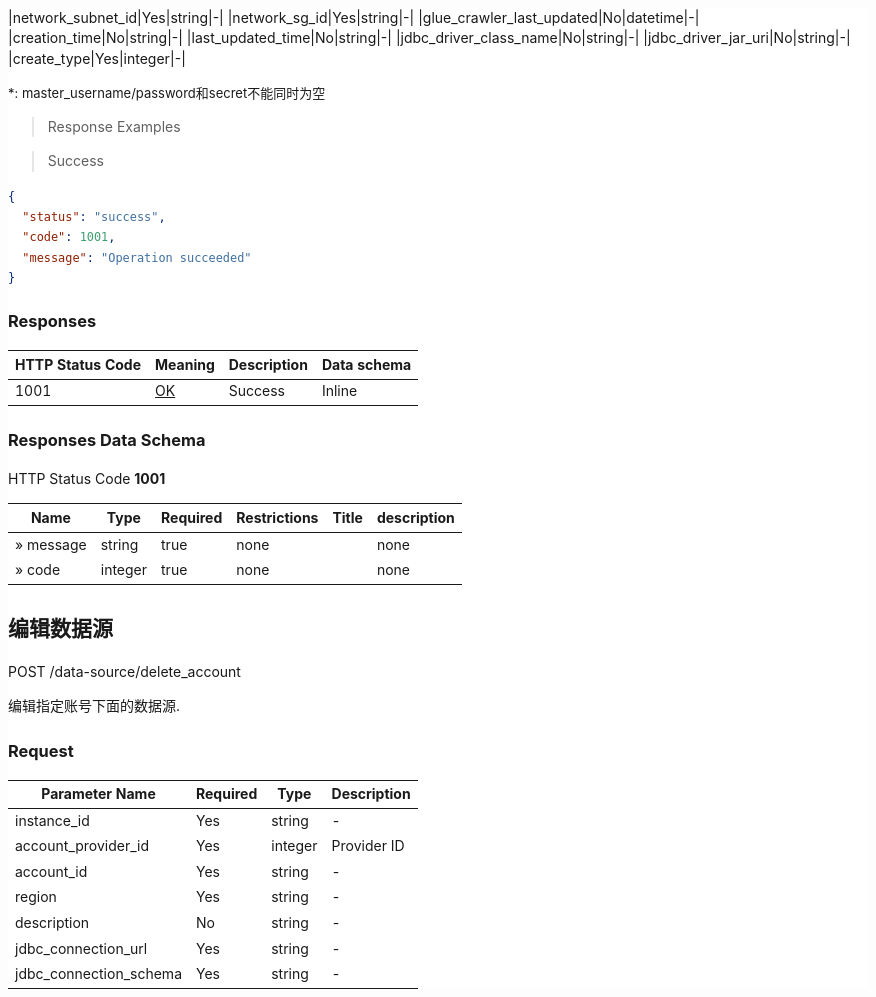 |network_subnet_id|Yes|string|-|
|network_sg_id|Yes|string|-|
|glue_crawler_last_updated|No|datetime|-|
|creation_time|No|string|-|
|last_updated_time|No|string|-|
|jdbc_driver_class_name|No|string|-|
|jdbc_driver_jar_uri|No|string|-|
|create_type|Yes|integer|-|

<font size="2">*: master_username/password和secret不能同时为空</font>

> Response Examples

> Success

```json
{
  "status": "success",
  "code": 1001,
  "message": "Operation succeeded"
}
```

### Responses

|HTTP Status Code |Meaning|Description|Data schema|
|---|---|---|---|
|1001|[OK](https://tools.ietf.org/html/rfc7231#section-6.3.1)|Success|Inline|

### Responses Data Schema

HTTP Status Code **1001**

|Name|Type|Required|Restrictions|Title|description|
|---|---|---|---|---|---|
|» message|string|true|none||none|
|» code|integer|true|none||none|

## 编辑数据源

POST /data-source/delete_account

编辑指定账号下面的数据源.

### Request
|Parameter Name |Required|Type|Description|
|---|---|---|---|
|instance_id|Yes|string|-|
|account_provider_id|Yes|integer|Provider ID|
|account_id|Yes|string|-|
|region|Yes|string|-|
|description|No|string|-|
|jdbc_connection_url|Yes|string|-|
|jdbc_connection_schema|Yes|string|-|